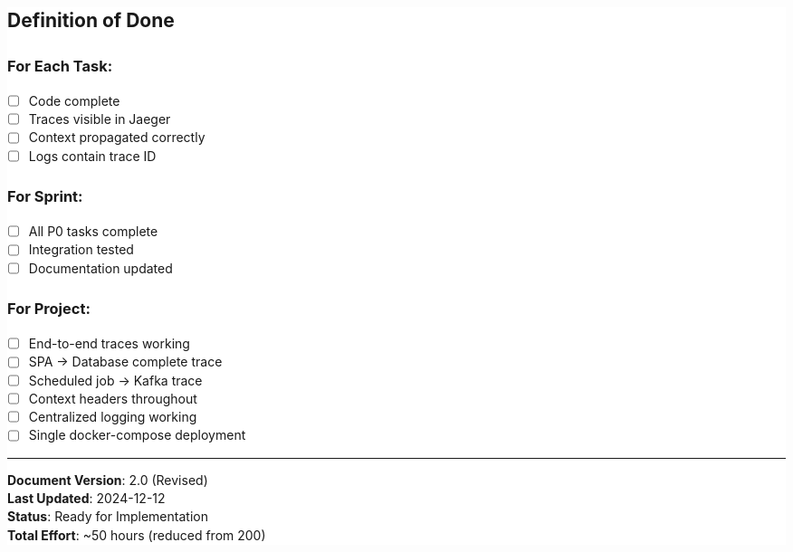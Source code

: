 ## Definition of Done

### For Each Task:
- [ ] Code complete
- [ ] Traces visible in Jaeger
- [ ] Context propagated correctly
- [ ] Logs contain trace ID

### For Sprint:
- [ ] All P0 tasks complete
- [ ] Integration tested
- [ ] Documentation updated

### For Project:
- [ ] End-to-end traces working
- [ ] SPA → Database complete trace
- [ ] Scheduled job → Kafka trace
- [ ] Context headers throughout
- [ ] Centralized logging working
- [ ] Single docker-compose deployment

---

**Document Version**: 2.0 (Revised)  
**Last Updated**: 2024-12-12  
**Status**: Ready for Implementation  
**Total Effort**: ~50 hours (reduced from 200)